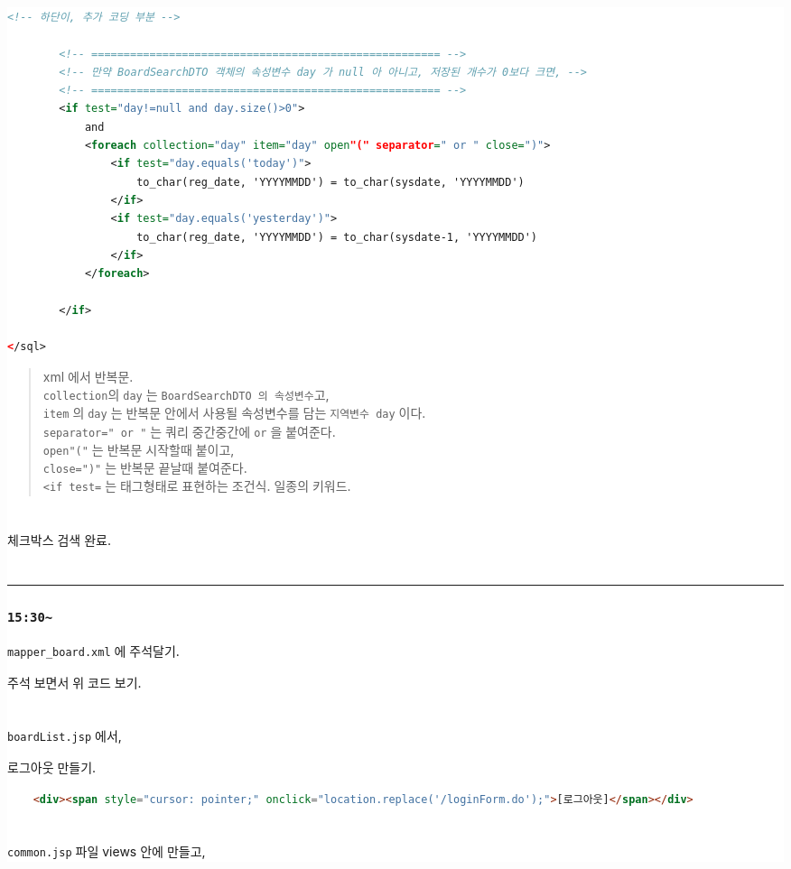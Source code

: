 ```xml
<!-- 하단이, 추가 코딩 부분 -->

        <!-- ====================================================== -->
        <!-- 만약 BoardSearchDTO 객체의 속성변수 day 가 null 아 아니고, 저장된 개수가 0보다 크면, -->
        <!-- ====================================================== -->
        <if test="day!=null and day.size()>0"> 
            and
            <foreach collection="day" item="day" open"(" separator=" or " close=")">
                <if test="day.equals('today')">
                    to_char(reg_date, 'YYYYMMDD') = to_char(sysdate, 'YYYYMMDD')
                </if>
                <if test="day.equals('yesterday')">
                    to_char(reg_date, 'YYYYMMDD') = to_char(sysdate-1, 'YYYYMMDD')
                </if>          
            </foreach>
        
        </if>

</sql>
```
> xml 에서 반복문.  
> `collection`의 `day` 는 `BoardSearchDTO 의 속성변수`고,   
> `item` 의 `day` 는 반복문 안에서 사용될 속성변수를 담는 `지역변수 day` 이다.     
> `separator=" or "` 는 쿼리 중간중간에 `or` 을 붙여준다.  
> `open"("` 는 반복문 시작할때 붙이고,  
> `close=")"` 는 반복문 끝날때 붙여준다.  
> `<if test=` 는 태그형태로 표현하는 조건식. 일종의 키워드.    
#

체크박스 검색 완료.  

#

---
### `15:30~`

`mapper_board.xml` 에 주석달기.  

주석 보면서 위 코드 보기.  

#

`boardList.jsp` 에서,  

로그아웃 만들기.  

```html
    <div><span style="cursor: pointer;" onclick="location.replace('/loginForm.do');">[로그아웃]</span></div>
```

#

`common.jsp` 파일 views 안에 만들고,  

